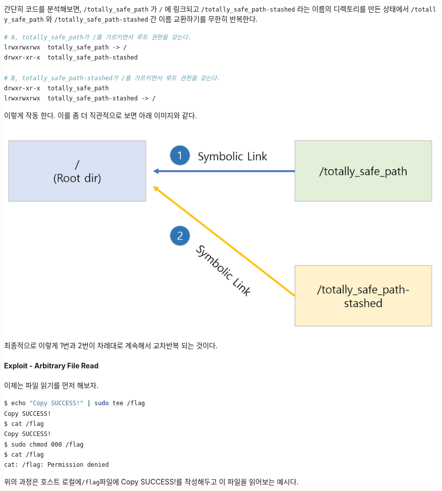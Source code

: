 간단히 코드를 분석해보면, `/totally_safe_path` 가 `/` 에 링크되고 `/totally_safe_path-stashed` 라는 이름의 디렉토리를 만든 상태에서 `/totally_safe_path` 와 `/totally_safe_path-stashed` 간 이름 교환하기를 무한히 반복한다. 

```dockerfile
# A, totally_safe_path가 /를 가르키면서 루트 권한을 갖는다. 
lrwxrwxrwx  totally_safe_path -> / 
drwxr-xr-x  totally_safe_path-stashed

# B, totally_safe_path-stashed가 /를 가르키면서 루트 권한을 갖는다. 
drwxr-xr-x  totally_safe_path
lrwxrwxrwx  totally_safe_path-stashed -> /
```

이렇게 작동 한다. 이를 좀 더 직관적으로 보면 아래 이미지와 같다. 

![symlink_swap](/img/symswap.png)

최종적으로 이렇게 1번과 2번이 차례대로 계속해서 교차반복 되는 것이다. 



<h4>Exploit - Arbitrary File Read</h4>

이제는 파일 읽기를 먼저 해보자.  

```sh
$ echo "Copy SUCCESS!" | sudo tee /flag
Copy SUCCESS!
$ cat /flag
Copy SUCCESS!
$ sudo chmod 000 /flag
$ cat /flag
cat: /flag: Permission denied
```

위의 과정은 호스트 로컬에` /flag `파일에 Copy SUCCESS!를 작성해두고 이 파일을 읽어보는 예시다. 
